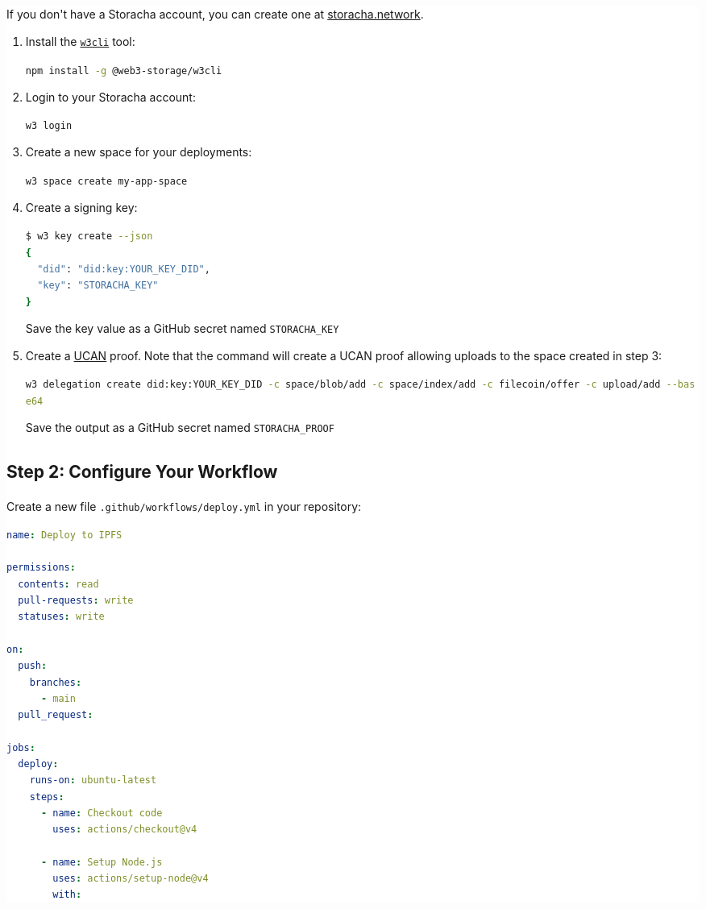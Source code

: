 If you don't have a Storacha account, you can create one at [storacha.network](https://storacha.network).

1. Install the [`w3cli`](https://www.npmjs.com/package/@web3-storage/w3cli) tool:

   ```bash
   npm install -g @web3-storage/w3cli
   ```

2. Login to your Storacha account:

   ```bash
   w3 login
   ```

3. Create a new space for your deployments:

   ```bash
   w3 space create my-app-space
   ```

4. Create a signing key:

   ```bash
   $ w3 key create --json
   {
     "did": "did:key:YOUR_KEY_DID",
     "key": "STORACHA_KEY"
   }
   ```

   Save the key value as a GitHub secret named `STORACHA_KEY`

5. Create a [UCAN](https://docs.storacha.network/concepts/ucans-and-storacha/) proof. Note that the command will create a UCAN proof allowing uploads to the space created in step 3:

   ```bash
   w3 delegation create did:key:YOUR_KEY_DID -c space/blob/add -c space/index/add -c filecoin/offer -c upload/add --base64
   ```

   Save the output as a GitHub secret named `STORACHA_PROOF`

## Step 2: Configure Your Workflow

Create a new file `.github/workflows/deploy.yml` in your repository:

```yaml
name: Deploy to IPFS

permissions:
  contents: read
  pull-requests: write
  statuses: write

on:
  push:
    branches:
      - main
  pull_request:

jobs:
  deploy:
    runs-on: ubuntu-latest
    steps:
      - name: Checkout code
        uses: actions/checkout@v4

      - name: Setup Node.js
        uses: actions/setup-node@v4
        with:
```
